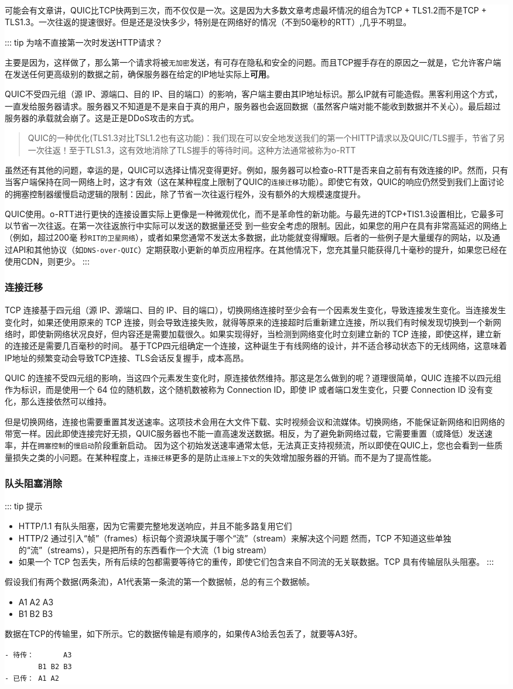 可能会有文章讲，QUIC比TCP快两到三次，而不仅仅是一次。这是因为大多数文章考虑最坏情况的组合为TCP + TLS1.2而不是TCP + TLS1.3。一次往返的提速很好。但是还是没快多少，特别是在网络好的情况（不到50毫秒的RTT）,几乎不明显。

::: tip 为啥不直接第一次时发送HTTP请求？

主要是因为，这样做了，那么第一个请求将被`无加密`发送，有可存在隐私和安全的问题。而且TCP握手存在的原因之一就是，它允许客户端在发送任何更高级别的数据之前，确保服务器在给定的IP地址实际上**可用**。

QUIC不受四元组（源 IP、源端口、目的 IP、目的端口）的影响，客户端主要由其IP地址标识。那么IP就有可能造假。黑客利用这个方式，一直发给服务器请求。服务器又不知道是不是来自于真的用户，服务器也会返回数据（虽然客户端对能不能收到数据并不关心）。最后超过服务器的承载就会崩了。这是正是DDoS攻击的方式。
> QUIC的一种优化(TLS1.3对比TSL1.2也有这功能)：我们现在可以安全地发送我们的第一个HITTP请求以及QUIC/TLS握手，节省了另一次往返！至于TLS1.3，这有效地消除了TLS握手的等待时间。这种方法通常被称为o-RTT

虽然还有其他的问题，幸运的是，QUIC可以选择让情况变得更好。例如，服务器可以检查o-RTT是否来自之前有有效连接的IP。然而，只有当客户端保持在同一网络上时，这才有效（这在某种程度上限制了QUIC的`连接迁移`功能）。即使它有效，QUIC的响应仍然受到我们上面讨论的拥塞控制器缓慢启动逻辑的限制：因此，除了节省一次往返行程外，没有额外的大规模速度提升。

QUIC使用。o-RTT进行更快的连接设置实际上更像是一种微观优化，而不是革命性的新功能。与最先进的TCP+TIS1.3设置相比，它最多可以节省一次往返。在第一次往返旅行中实际可以发送的数据量还受
到一些安全考虑的限制。因此，如果您的用户在具有非常高延迟的网络上（例如，超过200毫
秒`RIT的卫星网络`），或者如果您通常不发送太多数据，此功能就变得耀眼。后者的一些例子是大量缓存的网站，以及通过API和其他协议（如`DNS-over-QUIC`）定期获取小更新的单页应用程序。在其他情况下，您充其量只能获得几十毫秒的提升，如果您已经在使用CDN，则更少。
:::

### 连接迁移
TCP 连接基于四元组（源 IP、源端口、目的 IP、目的端口），切换网络连接时至少会有一个因素发生变化，导致连接发生变化。当连接发生变化时，如果还使用原来的 TCP 连接，则会导致连接失败，就得等原来的连接超时后重新建立连接，所以我们有时候发现切换到一个新网络时，即使新网络状况良好，但内容还是需要加载很久。如果实现得好，当检测到网络变化时立刻建立新的 TCP 连接，即使这样，建立新的连接还是需要几百毫秒的时间。
基于TCP四元组确定一个连接，这种诞生于有线网络的设计，并不适合移动状态下的无线网络，这意味着IP地址的频繁变动会导致TCP连接、TLS会话反复握手，成本高昂。


QUIC 的连接不受四元组的影响，当这四个元素发生变化时，原连接依然维持。那这是怎么做到的呢？道理很简单，QUIC 连接不以四元组作为标识，而是使用一个 64 位的随机数，这个随机数被称为 Connection ID，即使 IP 或者端口发生变化，只要 Connection ID 没有变化，那么连接依然可以维持。

但是切换网络，连接也需要重置其发送速率。这项技术会用在大文件下载、实时视频会议和流媒体。切换网络，不能保证新网络和旧网络的带宽一样。因此即使连接完好无损，QUIC服务器也不能一直高速发送数据。相反，为了避免新网络过载，它需要重置（或降低）发送速率，并在`拥塞控制`的`慢启动`阶段重新启动。
因为这个初始发送速率通常太低，无法真正支持视频流，所以即使在QUIC上，您也会看到一些质量损失之类的小问题。在某种程度上，`连接迁移`更多的是防止`连接上下文`的失效增加服务器的开销。而不是为了提高性能。

### 队头阻塞消除
::: tip 提示
- HTTP/1.1 有队头阻塞，因为它需要完整地发送响应，并且不能多路复用它们
- HTTP/2 通过引入“帧”（frames）标识每个资源块属于哪个“流”（stream）来解决这个问题
然而，TCP 不知道这些单独的“流”（streams），只是把所有的东西看作一个大流（1 big stream）
- 如果一个 TCP 包丢失，所有后续的包都需要等待它的重传，即使它们包含来自不同流的无关联数据。TCP 具有传输层队头阻塞。
:::

假设我们有两个数据(两条流)，A1代表第一条流的第一个数据帧，总的有三个数据帧。
- A1 A2 A3
- B1 B2 B3

数据在TCP的传输里，如下所示。它的数据传输是有顺序的，如果传A3给丢包丢了，就要等A3好。
```
- 待传：       A3 
        B1 B2 B3
- 已传： A1 A2
```
